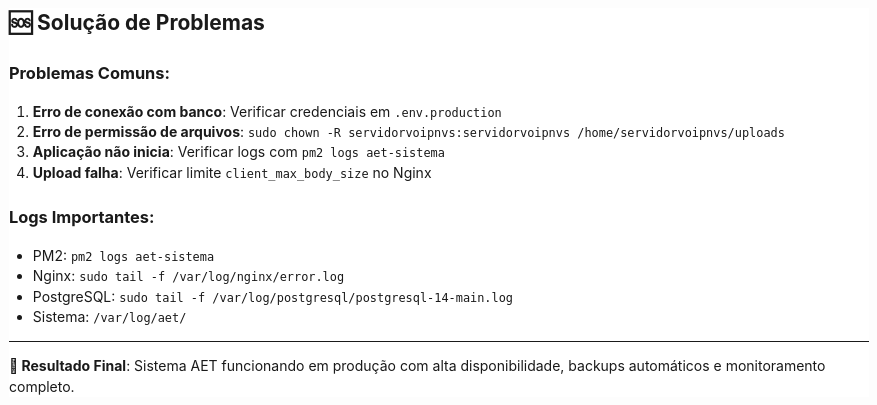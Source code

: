 ## 🆘 Solução de Problemas

### Problemas Comuns:

1. **Erro de conexão com banco**: Verificar credenciais em `.env.production`
2. **Erro de permissão de arquivos**: `sudo chown -R servidorvoipnvs:servidorvoipnvs /home/servidorvoipnvs/uploads`
3. **Aplicação não inicia**: Verificar logs com `pm2 logs aet-sistema`
4. **Upload falha**: Verificar limite `client_max_body_size` no Nginx

### Logs Importantes:
- PM2: `pm2 logs aet-sistema`
- Nginx: `sudo tail -f /var/log/nginx/error.log`
- PostgreSQL: `sudo tail -f /var/log/postgresql/postgresql-14-main.log`
- Sistema: `/var/log/aet/`

---

**🎯 Resultado Final**: Sistema AET funcionando em produção com alta disponibilidade, backups automáticos e monitoramento completo.